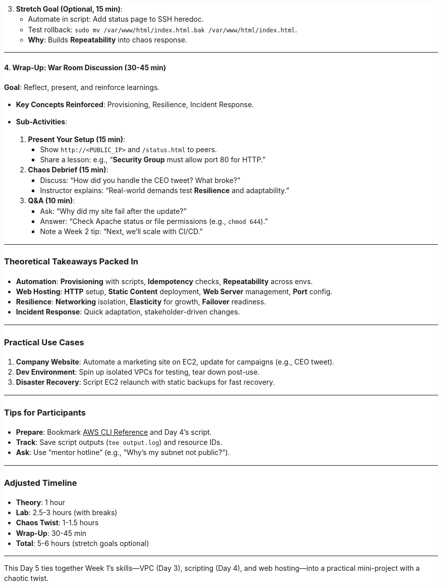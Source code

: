 3. **Stretch Goal (Optional, 15 min)**:
   - Automate in script: Add status page to SSH heredoc.
   - Test rollback: `sudo mv /var/www/html/index.html.bak /var/www/html/index.html`.
   - **Why**: Builds **Repeatability** into chaos response.

---

#### 4. Wrap-Up: War Room Discussion (30-45 min)
**Goal**: Reflect, present, and reinforce learnings.
- **Key Concepts Reinforced**: Provisioning, Resilience, Incident Response.

- **Sub-Activities**:
  1. **Present Your Setup (15 min)**:
     - Show `http://<PUBLIC_IP>` and `/status.html` to peers.
     - Share a lesson: e.g., “**Security Group** must allow port 80 for HTTP.”
  2. **Chaos Debrief (15 min)**:
     - Discuss: “How did you handle the CEO tweet? What broke?”
     - Instructor explains: “Real-world demands test **Resilience** and adaptability.”
  3. **Q&A (10 min)**:
     - Ask: “Why did my site fail after the update?”
     - Answer: “Check Apache status or file permissions (e.g., `chmod 644`).”
     - Note a Week 2 tip: “Next, we’ll scale with CI/CD.”

---

### Theoretical Takeaways Packed In
- **Automation**: **Provisioning** with scripts, **Idempotency** checks, **Repeatability** across envs.
- **Web Hosting**: **HTTP** setup, **Static Content** deployment, **Web Server** management, **Port** config.
- **Resilience**: **Networking** isolation, **Elasticity** for growth, **Failover** readiness.
- **Incident Response**: Quick adaptation, stakeholder-driven changes.

---

### Practical Use Cases
1. **Company Website**: Automate a marketing site on EC2, update for campaigns (e.g., CEO tweet).
2. **Dev Environment**: Spin up isolated VPCs for testing, tear down post-use.
3. **Disaster Recovery**: Script EC2 relaunch with static backups for fast recovery.

---

### Tips for Participants
- **Prepare**: Bookmark [AWS CLI Reference](https://docs.aws.amazon.com/cli/latest/reference/) and Day 4’s script.
- **Track**: Save script outputs (`tee output.log`) and resource IDs.
- **Ask**: Use “mentor hotline” (e.g., “Why’s my subnet not public?”).

---

### Adjusted Timeline
- **Theory**: 1 hour
- **Lab**: 2.5-3 hours (with breaks)
- **Chaos Twist**: 1-1.5 hours
- **Wrap-Up**: 30-45 min
- **Total**: 5-6 hours (stretch goals optional)

---

This Day 5 ties together Week 1’s skills—VPC (Day 3), scripting (Day 4), and web hosting—into a practical mini-project with a chaotic twist.